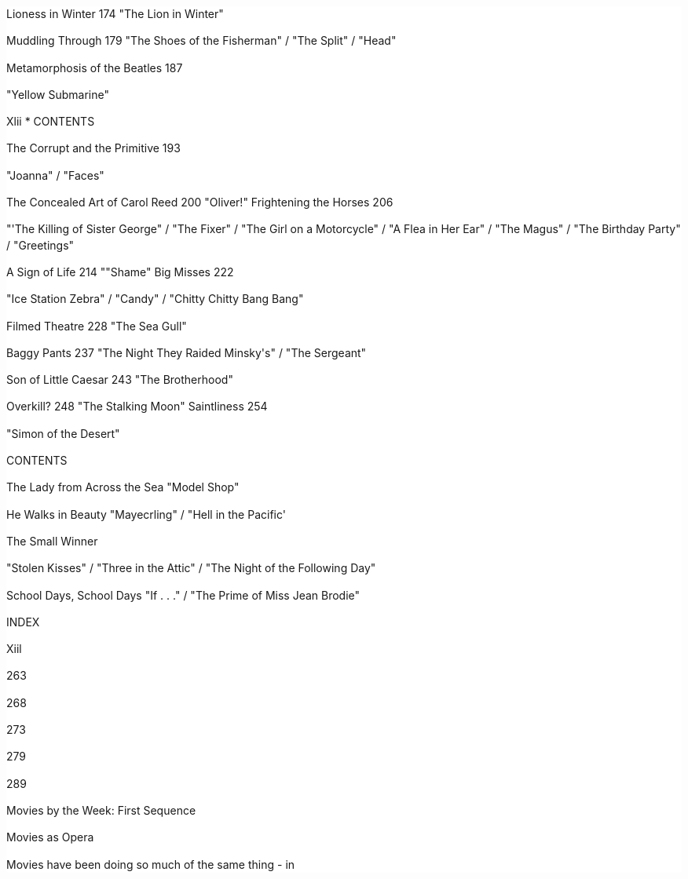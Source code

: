 Lioness in Winter 174 "The Lion in Winter"

Muddling Through 179 "The Shoes of the Fisherman" / "The Split" / "Head"

Metamorphosis of the Beatles 187

"Yellow Submarine"

Xlii * CONTENTS

The Corrupt and the Primitive 193

"Joanna" / "Faces"

The Concealed Art of Carol Reed 200 "Oliver!" Frightening the Horses 206

"'The Killing of Sister George" / "The Fixer" / "The Girl on a Motorcycle" / "A Flea in Her Ear" / "The Magus" / "The Birthday Party" / "Greetings"

A Sign of Life 214 ""Shame" Big Misses 222

"Ice Station Zebra" / "Candy" / "Chitty Chitty Bang Bang"

Filmed Theatre 228 "The Sea Gull"

Baggy Pants 237 "The Night They Raided Minsky's" / "The Sergeant"

Son of Little Caesar 243 "The Brotherhood"

Overkill? 248 "The Stalking Moon" Saintliness 254

"Simon of the Desert"

CONTENTS

The Lady from Across the Sea "Model Shop"

He Walks in Beauty "Mayecrling" / "Hell in the Pacific'

The Small Winner

"Stolen Kisses" / "Three in the Attic" / "The Night of the Following Day"

School Days, School Days "If . . ." / "The Prime of Miss Jean Brodie"

INDEX

Xiil

263

268

273

279

289



Movies by the Week: First Sequence

Movies as Opera

Movies have been doing so much of the same thing - in
